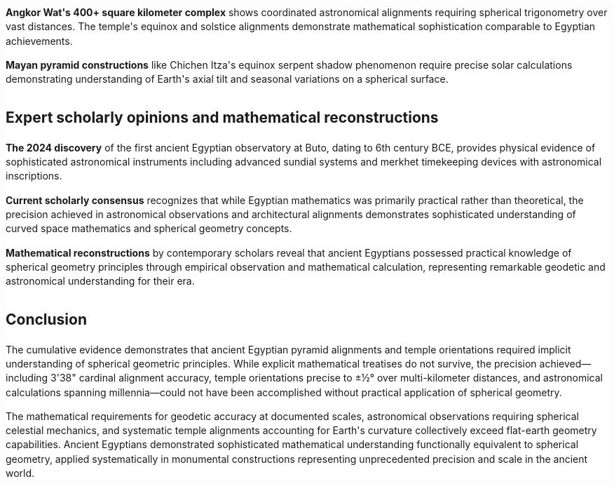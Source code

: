 **Angkor Wat's 400+ square kilometer complex** shows coordinated astronomical alignments requiring spherical trigonometry over vast distances. The temple's equinox and solstice alignments demonstrate mathematical sophistication comparable to Egyptian achievements.

**Mayan pyramid constructions** like Chichen Itza's equinox serpent shadow phenomenon require precise solar calculations demonstrating understanding of Earth's axial tilt and seasonal variations on a spherical surface.

## Expert scholarly opinions and mathematical reconstructions

**The 2024 discovery** of the first ancient Egyptian observatory at Buto, dating to 6th century BCE, provides physical evidence of sophisticated astronomical instruments including advanced sundial systems and merkhet timekeeping devices with astronomical inscriptions.

**Current scholarly consensus** recognizes that while Egyptian mathematics was primarily practical rather than theoretical, the precision achieved in astronomical observations and architectural alignments demonstrates sophisticated understanding of curved space mathematics and spherical geometry concepts.

**Mathematical reconstructions** by contemporary scholars reveal that ancient Egyptians possessed practical knowledge of spherical geometry principles through empirical observation and mathematical calculation, representing remarkable geodetic and astronomical understanding for their era.

## Conclusion

The cumulative evidence demonstrates that ancient Egyptian pyramid alignments and temple orientations required implicit understanding of spherical geometric principles. While explicit mathematical treatises do not survive, the precision achieved—including 3'38" cardinal alignment accuracy, temple orientations precise to ±½° over multi-kilometer distances, and astronomical calculations spanning millennia—could not have been accomplished without practical application of spherical geometry.

The mathematical requirements for geodetic accuracy at documented scales, astronomical observations requiring spherical celestial mechanics, and systematic temple alignments accounting for Earth's curvature collectively exceed flat-earth geometry capabilities. Ancient Egyptians demonstrated sophisticated mathematical understanding functionally equivalent to spherical geometry, applied systematically in monumental constructions representing unprecedented precision and scale in the ancient world.